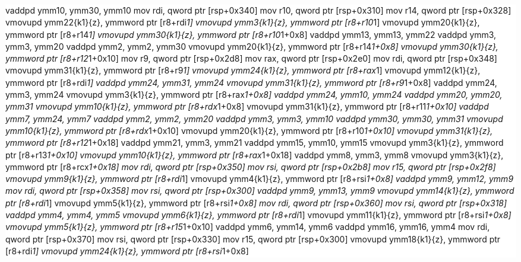 vaddpd ymm10, ymm30, ymm10
mov rdi, qword ptr [rsp+0x340]
mov r10, qword ptr [rsp+0x310]
mov r14, qword ptr [rsp+0x328]
vmovupd ymm22{k1}{z}, ymmword ptr [r8+rdi*1]
vmovupd ymm3{k1}{z}, ymmword ptr [r8+r10*1]
vmovupd ymm20{k1}{z}, ymmword ptr [r8+r14*1]
vmovupd ymm30{k1}{z}, ymmword ptr [r8+r10*1+0x8]
vaddpd ymm13, ymm13, ymm22
vaddpd ymm3, ymm3, ymm20
vaddpd ymm2, ymm2, ymm30
vmovupd ymm20{k1}{z}, ymmword ptr [r8+r14*1+0x8]
vmovupd ymm30{k1}{z}, ymmword ptr [r8+r12*1+0x10]
mov r9, qword ptr [rsp+0x2d8]
mov rax, qword ptr [rsp+0x2e0]
mov rdi, qword ptr [rsp+0x348]
vmovupd ymm31{k1}{z}, ymmword ptr [r8+r9*1]
vmovupd ymm24{k1}{z}, ymmword ptr [r8+rax*1]
vmovupd ymm12{k1}{z}, ymmword ptr [r8+rdi*1]
vaddpd ymm24, ymm31, ymm24
vmovupd ymm31{k1}{z}, ymmword ptr [r8+r9*1+0x8]
vaddpd ymm24, ymm3, ymm24
vmovupd ymm3{k1}{z}, ymmword ptr [r8+rax*1+0x8]
vaddpd ymm24, ymm10, ymm24
vaddpd ymm20, ymm20, ymm31
vmovupd ymm10{k1}{z}, ymmword ptr [r8+rdx*1+0x8]
vmovupd ymm31{k1}{z}, ymmword ptr [r8+r11*1+0x10]
vaddpd ymm7, ymm24, ymm7
vaddpd ymm2, ymm2, ymm20
vaddpd ymm3, ymm3, ymm10
vaddpd ymm30, ymm30, ymm31
vmovupd ymm10{k1}{z}, ymmword ptr [r8+rdx*1+0x10]
vmovupd ymm20{k1}{z}, ymmword ptr [r8+r10*1+0x10]
vmovupd ymm31{k1}{z}, ymmword ptr [r8+r12*1+0x18]
vaddpd ymm21, ymm3, ymm21
vaddpd ymm15, ymm10, ymm15
vmovupd ymm3{k1}{z}, ymmword ptr [r8+r13*1+0x10]
vmovupd ymm10{k1}{z}, ymmword ptr [r8+rax*1+0x18]
vaddpd ymm8, ymm3, ymm8
vmovupd ymm3{k1}{z}, ymmword ptr [r8+rcx*1+0x18]
mov rdi, qword ptr [rsp+0x350]
mov rsi, qword ptr [rsp+0x2b8]
mov r15, qword ptr [rsp+0x2f8]
vmovupd ymm9{k1}{z}, ymmword ptr [r8+rdi*1]
vmovupd ymm4{k1}{z}, ymmword ptr [r8+rsi*1+0x8]
vaddpd ymm9, ymm12, ymm9
mov rdi, qword ptr [rsp+0x358]
mov rsi, qword ptr [rsp+0x300]
vaddpd ymm9, ymm13, ymm9
vmovupd ymm14{k1}{z}, ymmword ptr [r8+rdi*1]
vmovupd ymm5{k1}{z}, ymmword ptr [r8+rsi*1+0x8]
mov rdi, qword ptr [rsp+0x360]
mov rsi, qword ptr [rsp+0x318]
vaddpd ymm4, ymm4, ymm5
vmovupd ymm6{k1}{z}, ymmword ptr [r8+rdi*1]
vmovupd ymm11{k1}{z}, ymmword ptr [r8+rsi*1+0x8]
vmovupd ymm5{k1}{z}, ymmword ptr [r8+r15*1+0x10]
vaddpd ymm6, ymm14, ymm6
vaddpd ymm16, ymm16, ymm4
mov rdi, qword ptr [rsp+0x370]
mov rsi, qword ptr [rsp+0x330]
mov r15, qword ptr [rsp+0x300]
vmovupd ymm18{k1}{z}, ymmword ptr [r8+rdi*1]
vmovupd ymm24{k1}{z}, ymmword ptr [r8+rsi*1+0x8]
